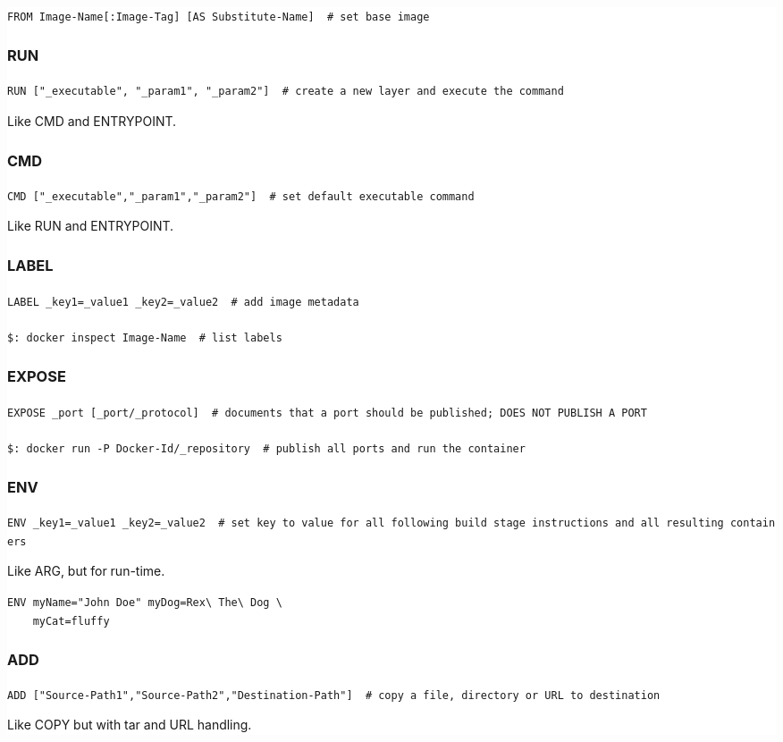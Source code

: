 ```
FROM Image-Name[:Image-Tag] [AS Substitute-Name]  # set base image
```

### RUN

```
RUN ["_executable", "_param1", "_param2"]  # create a new layer and execute the command
```
Like CMD and ENTRYPOINT.  

### CMD

```
CMD ["_executable","_param1","_param2"]  # set default executable command
```
Like RUN and ENTRYPOINT.  

### LABEL

```
LABEL _key1=_value1 _key2=_value2  # add image metadata

$: docker inspect Image-Name  # list labels
```

### EXPOSE

```
EXPOSE _port [_port/_protocol]  # documents that a port should be published; DOES NOT PUBLISH A PORT

$: docker run -P Docker-Id/_repository  # publish all ports and run the container
```

### ENV

```
ENV _key1=_value1 _key2=_value2  # set key to value for all following build stage instructions and all resulting containers
```
Like ARG, but for run-time.  

```
ENV myName="John Doe" myDog=Rex\ The\ Dog \
    myCat=fluffy
```

### ADD

```
ADD ["Source-Path1","Source-Path2","Destination-Path"]  # copy a file, directory or URL to destination
```
Like COPY but with tar and URL handling.  
